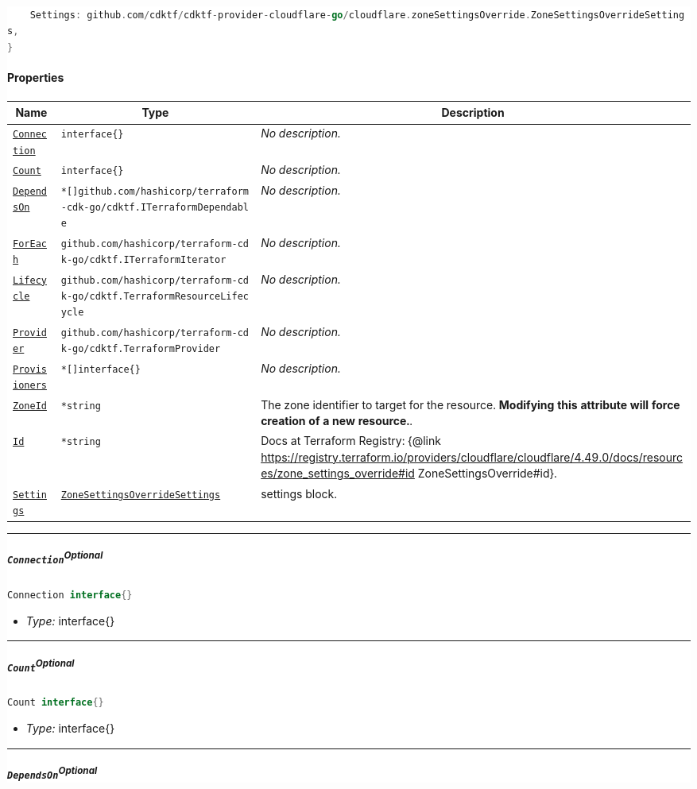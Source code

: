 ```go
	Settings: github.com/cdktf/cdktf-provider-cloudflare-go/cloudflare.zoneSettingsOverride.ZoneSettingsOverrideSettings,
}
```

#### Properties <a name="Properties" id="Properties"></a>

| **Name** | **Type** | **Description** |
| --- | --- | --- |
| <code><a href="#@cdktf/provider-cloudflare.zoneSettingsOverride.ZoneSettingsOverrideConfig.property.connection">Connection</a></code> | <code>interface{}</code> | *No description.* |
| <code><a href="#@cdktf/provider-cloudflare.zoneSettingsOverride.ZoneSettingsOverrideConfig.property.count">Count</a></code> | <code>interface{}</code> | *No description.* |
| <code><a href="#@cdktf/provider-cloudflare.zoneSettingsOverride.ZoneSettingsOverrideConfig.property.dependsOn">DependsOn</a></code> | <code>*[]github.com/hashicorp/terraform-cdk-go/cdktf.ITerraformDependable</code> | *No description.* |
| <code><a href="#@cdktf/provider-cloudflare.zoneSettingsOverride.ZoneSettingsOverrideConfig.property.forEach">ForEach</a></code> | <code>github.com/hashicorp/terraform-cdk-go/cdktf.ITerraformIterator</code> | *No description.* |
| <code><a href="#@cdktf/provider-cloudflare.zoneSettingsOverride.ZoneSettingsOverrideConfig.property.lifecycle">Lifecycle</a></code> | <code>github.com/hashicorp/terraform-cdk-go/cdktf.TerraformResourceLifecycle</code> | *No description.* |
| <code><a href="#@cdktf/provider-cloudflare.zoneSettingsOverride.ZoneSettingsOverrideConfig.property.provider">Provider</a></code> | <code>github.com/hashicorp/terraform-cdk-go/cdktf.TerraformProvider</code> | *No description.* |
| <code><a href="#@cdktf/provider-cloudflare.zoneSettingsOverride.ZoneSettingsOverrideConfig.property.provisioners">Provisioners</a></code> | <code>*[]interface{}</code> | *No description.* |
| <code><a href="#@cdktf/provider-cloudflare.zoneSettingsOverride.ZoneSettingsOverrideConfig.property.zoneId">ZoneId</a></code> | <code>*string</code> | The zone identifier to target for the resource. **Modifying this attribute will force creation of a new resource.**. |
| <code><a href="#@cdktf/provider-cloudflare.zoneSettingsOverride.ZoneSettingsOverrideConfig.property.id">Id</a></code> | <code>*string</code> | Docs at Terraform Registry: {@link https://registry.terraform.io/providers/cloudflare/cloudflare/4.49.0/docs/resources/zone_settings_override#id ZoneSettingsOverride#id}. |
| <code><a href="#@cdktf/provider-cloudflare.zoneSettingsOverride.ZoneSettingsOverrideConfig.property.settings">Settings</a></code> | <code><a href="#@cdktf/provider-cloudflare.zoneSettingsOverride.ZoneSettingsOverrideSettings">ZoneSettingsOverrideSettings</a></code> | settings block. |

---

##### `Connection`<sup>Optional</sup> <a name="Connection" id="@cdktf/provider-cloudflare.zoneSettingsOverride.ZoneSettingsOverrideConfig.property.connection"></a>

```go
Connection interface{}
```

- *Type:* interface{}

---

##### `Count`<sup>Optional</sup> <a name="Count" id="@cdktf/provider-cloudflare.zoneSettingsOverride.ZoneSettingsOverrideConfig.property.count"></a>

```go
Count interface{}
```

- *Type:* interface{}

---

##### `DependsOn`<sup>Optional</sup> <a name="DependsOn" id="@cdktf/provider-cloudflare.zoneSettingsOverride.ZoneSettingsOverrideConfig.property.dependsOn"></a>
